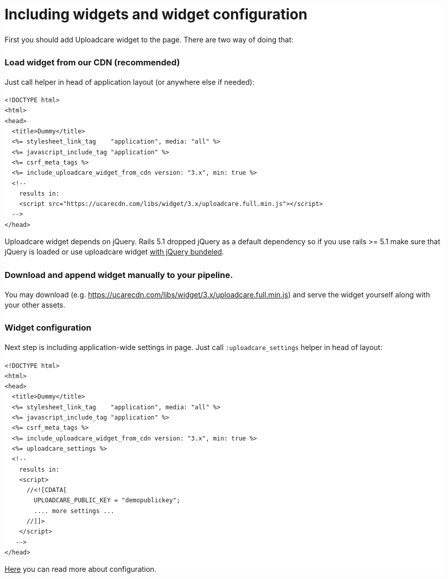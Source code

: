 
# Including widgets and widget configuration
First you should add Uploadcare widget to the page. There are two way of doing that:

### Load widget from our CDN (recommended)
Just call helper in head of application layout (or anywhere else if needed):

```erb
<!DOCTYPE html>
<html>
<head>
  <title>Dummy</title>
  <%= stylesheet_link_tag    "application", media: "all" %>
  <%= javascript_include_tag "application" %>
  <%= csrf_meta_tags %>
  <%= include_uploadcare_widget_from_cdn version: "3.x", min: true %>
  <!--
    results in:
    <script src="https://ucarecdn.com/libs/widget/3.x/uploadcare.full.min.js"></script>
  -->
</head>
```

Uploadcare widget depends on jQuery. Rails 5.1 dropped jQuery as a default dependency so if you use rails >= 5.1 make sure that jQuery is loaded or use uploadcare widget [with jQuery bundeled][widget install].

### Download and append widget manually to your pipeline.

You may download (e.g. https://ucarecdn.com/libs/widget/3.x/uploadcare.full.min.js) and serve the widget yourself along with your other assets.

### Widget configuration
Next step is including application-wide settings in page.
Just call `:uploadcare_settings` helper in head of layout:

```erb
<!DOCTYPE html>
<html>
<head>
  <title>Dummy</title>
  <%= stylesheet_link_tag    "application", media: "all" %>
  <%= javascript_include_tag "application" %>
  <%= csrf_meta_tags %>
  <%= include_uploadcare_widget_from_cdn version: "3.x", min: true %>
  <%= uploadcare_settings %>
  <!--
    results in:
    <script>
      //<![CDATA[
        UPLOADCARE_PUBLIC_KEY = "demopublickey";
        .... more settings ...
      //]]>
    </script>
   -->
</head>
```
[Here][widget config] you can read more about configuration.


[travis-img]: https://travis-ci.org/uploadcare/uploadcare-rails.svg?branch=master
[travis]: https://travis-ci.org/uploadcare/uploadcare-rails
[stack-img]: https://img.shields.io/badge/tech-stack-0690fa.svg?style=flat
[stack]: https://stackshare.io/uploadcare/stacks/
[widget config]: https://uploadcare.com/docs/uploads/widget/config/
[widget install]: https://uploadcare.com/docs/uploads/widget/install/
[cdn image ops]: https://uploadcare.com/docs/processing/image/